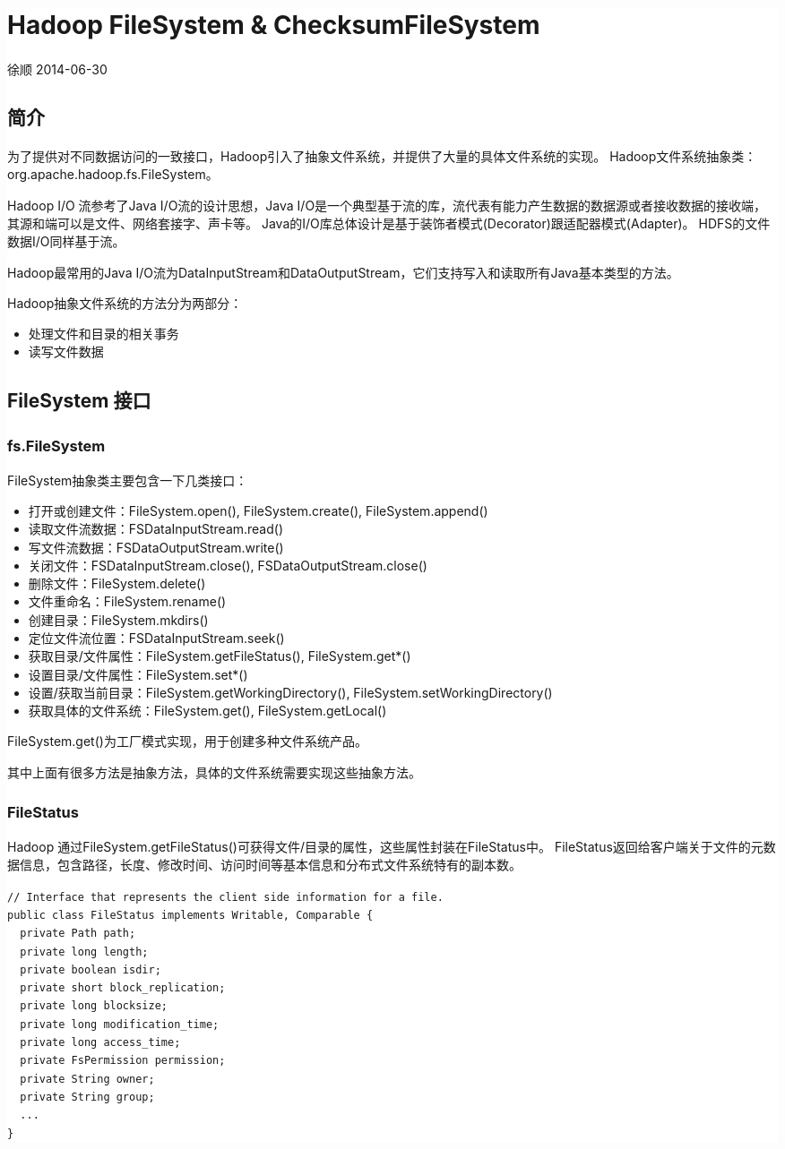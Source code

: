 # Hadoop FileSystem & ChecksumFileSystem

徐顺 2014-06-30

## 简介
为了提供对不同数据访问的一致接口，Hadoop引入了抽象文件系统，并提供了大量的具体文件系统的实现。
Hadoop文件系统抽象类：org.apache.hadoop.fs.FileSystem。

Hadoop I/O 流参考了Java I/O流的设计思想，Java I/O是一个典型基于流的库，流代表有能力产生数据的数据源或者接收数据的接收端，其源和端可以是文件、网络套接字、声卡等。
Java的I/O库总体设计是基于装饰者模式(Decorator)跟适配器模式(Adapter)。
HDFS的文件数据I/O同样基于流。

Hadoop最常用的Java I/O流为DataInputStream和DataOutputStream，它们支持写入和读取所有Java基本类型的方法。

Hadoop抽象文件系统的方法分为两部分：

* 处理文件和目录的相关事务
* 读写文件数据

## FileSystem 接口

### fs.FileSystem

FileSystem抽象类主要包含一下几类接口：

* 打开或创建文件：FileSystem.open(), FileSystem.create(), FileSystem.append()
* 读取文件流数据：FSDataInputStream.read()
* 写文件流数据：FSDataOutputStream.write()
* 关闭文件：FSDataInputStream.close(), FSDataOutputStream.close()
* 删除文件：FileSystem.delete()
* 文件重命名：FileSystem.rename()
* 创建目录：FileSystem.mkdirs()
* 定位文件流位置：FSDataInputStream.seek()
* 获取目录/文件属性：FileSystem.getFileStatus(), FileSystem.get*()
* 设置目录/文件属性：FileSystem.set*()
* 设置/获取当前目录：FileSystem.getWorkingDirectory(), FileSystem.setWorkingDirectory()
* 获取具体的文件系统：FileSystem.get(), FileSystem.getLocal()

FileSystem.get()为工厂模式实现，用于创建多种文件系统产品。

其中上面有很多方法是抽象方法，具体的文件系统需要实现这些抽象方法。

### FileStatus
Hadoop 通过FileSystem.getFileStatus()可获得文件/目录的属性，这些属性封装在FileStatus中。
FileStatus返回给客户端关于文件的元数据信息，包含路径，长度、修改时间、访问时间等基本信息和分布式文件系统特有的副本数。

	// Interface that represents the client side information for a file.
	public class FileStatus implements Writable, Comparable {
	  private Path path;
	  private long length;
	  private boolean isdir;
	  private short block_replication;
	  private long blocksize;
	  private long modification_time;
	  private long access_time;
	  private FsPermission permission;
	  private String owner;
	  private String group;
	  ...
	}
